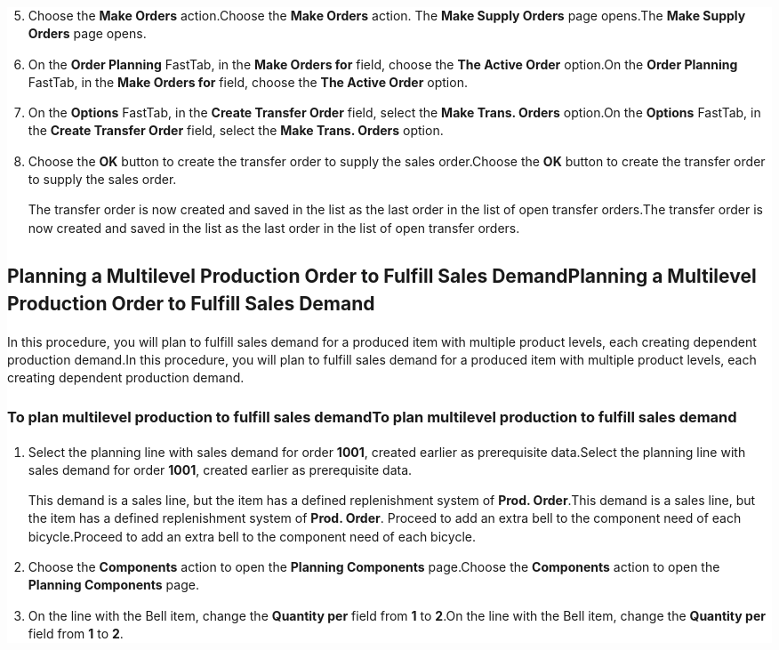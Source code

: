 5.  <span data-ttu-id="b6e7a-200">Choose the **Make Orders** action.</span><span class="sxs-lookup"><span data-stu-id="b6e7a-200">Choose the **Make Orders** action.</span></span> <span data-ttu-id="b6e7a-201">The **Make Supply Orders** page opens.</span><span class="sxs-lookup"><span data-stu-id="b6e7a-201">The **Make Supply Orders** page opens.</span></span>  
6.  <span data-ttu-id="b6e7a-202">On the **Order Planning** FastTab, in the **Make Orders for** field, choose the **The Active Order** option.</span><span class="sxs-lookup"><span data-stu-id="b6e7a-202">On the **Order Planning** FastTab, in the **Make Orders for** field, choose the **The Active Order** option.</span></span>  
7.  <span data-ttu-id="b6e7a-203">On the **Options** FastTab, in the **Create Transfer Order** field, select the **Make Trans. Orders** option.</span><span class="sxs-lookup"><span data-stu-id="b6e7a-203">On the **Options** FastTab, in the **Create Transfer Order** field, select the **Make Trans. Orders** option.</span></span>  
8.  <span data-ttu-id="b6e7a-204">Choose the **OK** button to create the transfer order to supply the sales order.</span><span class="sxs-lookup"><span data-stu-id="b6e7a-204">Choose the **OK** button to create the transfer order to supply the sales order.</span></span>  

     <span data-ttu-id="b6e7a-205">The transfer order is now created and saved in the list as the last order in the list of open transfer orders.</span><span class="sxs-lookup"><span data-stu-id="b6e7a-205">The transfer order is now created and saved in the list as the last order in the list of open transfer orders.</span></span>  

## <a name="planning-a-multilevel-production-order-to-fulfill-sales-demand"></a><span data-ttu-id="b6e7a-206">Planning a Multilevel Production Order to Fulfill Sales Demand</span><span class="sxs-lookup"><span data-stu-id="b6e7a-206">Planning a Multilevel Production Order to Fulfill Sales Demand</span></span>  
 <span data-ttu-id="b6e7a-207">In this procedure, you will plan to fulfill sales demand for a produced item with multiple product levels, each creating dependent production demand.</span><span class="sxs-lookup"><span data-stu-id="b6e7a-207">In this procedure, you will plan to fulfill sales demand for a produced item with multiple product levels, each creating dependent production demand.</span></span>  

### <a name="to-plan-multilevel-production-to-fulfill-sales-demand"></a><span data-ttu-id="b6e7a-208">To plan multilevel production to fulfill sales demand</span><span class="sxs-lookup"><span data-stu-id="b6e7a-208">To plan multilevel production to fulfill sales demand</span></span>  

1.  <span data-ttu-id="b6e7a-209">Select the planning line with sales demand for order **1001**, created earlier as prerequisite data.</span><span class="sxs-lookup"><span data-stu-id="b6e7a-209">Select the planning line with sales demand for order **1001**, created earlier as prerequisite data.</span></span>  

     <span data-ttu-id="b6e7a-210">This demand is a sales line, but the item has a defined replenishment system of **Prod. Order**.</span><span class="sxs-lookup"><span data-stu-id="b6e7a-210">This demand is a sales line, but the item has a defined replenishment system of **Prod. Order**.</span></span> <span data-ttu-id="b6e7a-211">Proceed to add an extra bell to the component need of each bicycle.</span><span class="sxs-lookup"><span data-stu-id="b6e7a-211">Proceed to add an extra bell to the component need of each bicycle.</span></span>  

2.  <span data-ttu-id="b6e7a-212">Choose the **Components** action to open the **Planning Components** page.</span><span class="sxs-lookup"><span data-stu-id="b6e7a-212">Choose the **Components** action to open the **Planning Components** page.</span></span>  
3.  <span data-ttu-id="b6e7a-213">On the line with the Bell item, change the **Quantity per** field from **1** to **2**.</span><span class="sxs-lookup"><span data-stu-id="b6e7a-213">On the line with the Bell item, change the **Quantity per** field from **1** to **2**.</span></span>  